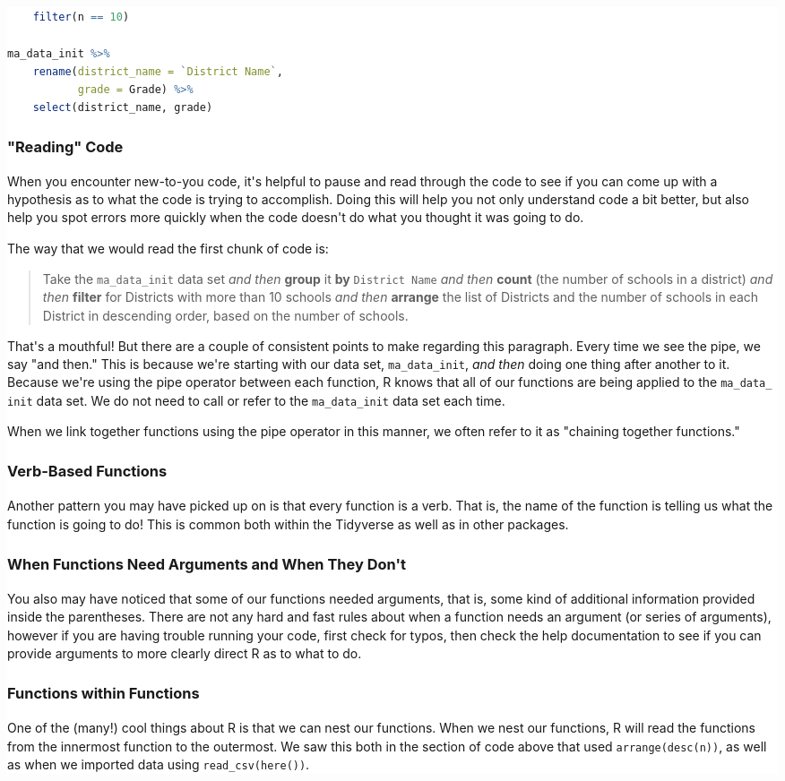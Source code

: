 ```r
    filter(n == 10) 

ma_data_init %>% 
    rename(district_name = `District Name`,
           grade = Grade) %>% 
    select(district_name, grade)
```

### "Reading" Code
When you encounter new-to-you code, it's helpful to pause and read through the code to see if you can come up with a hypothesis as to what the code is trying to accomplish.
Doing this will help you not only understand code a bit better, but also help you spot errors more quickly when the code doesn't do what you thought it was going to do. 

The way that we would read the first chunk of code is:

> Take the `ma_data_init` data set _and then_ 
> **group** it **by** `District Name` _and then_ 
> **count** (the number of schools in a district) _and then_ 
> **filter** for Districts with more than 10 schools _and then_ 
> **arrange** the list of Districts and the number of schools in each District in descending order, based on the number of schools.

That's a mouthful! 
But there are a couple of consistent points to make regarding this paragraph.
Every time we see the pipe, we say "and then." 
This is because we're starting with our data set, `ma_data_init`, _and then_ doing one thing after another to it.
Because we're using the pipe operator between each function, R knows that all of our functions are being applied to the `ma_data_init` data set.
We do not need to call or refer to the `ma_data_init` data set each time.

When we link together functions using the pipe operator in this manner, we often refer to it as "chaining together functions."

### Verb-Based Functions
Another pattern you may have picked up on is that every function is a verb.
That is, the name of the function is telling us what the function is going to do!
This is common both within the Tidyverse as well as in other packages.

### When Functions Need Arguments and When They Don't
You also may have noticed that some of our functions needed arguments, that is, some kind of additional information provided inside the parentheses.
There are not any hard and fast rules about when a function needs an argument (or series of arguments), however if you are having trouble running your code, first check for typos, then check the help documentation to see if you can provide arguments to more clearly direct R as to what to do.

### Functions within Functions
One of the (many!) cool things about R is that we can nest our functions.
When we nest our functions, R will read the functions from the innermost function to the outermost.
We saw this both in the section of code above that used `arrange(desc(n))`, as well as when we imported data using `read_csv(here())`. 
